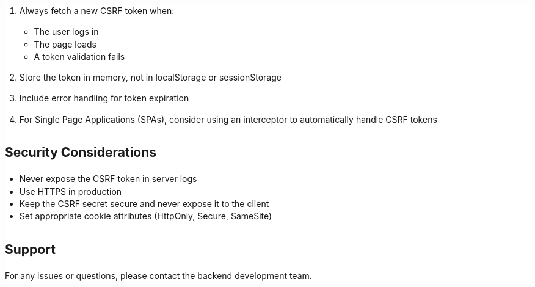 1. Always fetch a new CSRF token when:
   - The user logs in
   - The page loads
   - A token validation fails

2. Store the token in memory, not in localStorage or sessionStorage

3. Include error handling for token expiration

4. For Single Page Applications (SPAs), consider using an interceptor to automatically handle CSRF tokens

## Security Considerations

- Never expose the CSRF token in server logs
- Use HTTPS in production
- Keep the CSRF secret secure and never expose it to the client
- Set appropriate cookie attributes (HttpOnly, Secure, SameSite)

## Support

For any issues or questions, please contact the backend development team.
